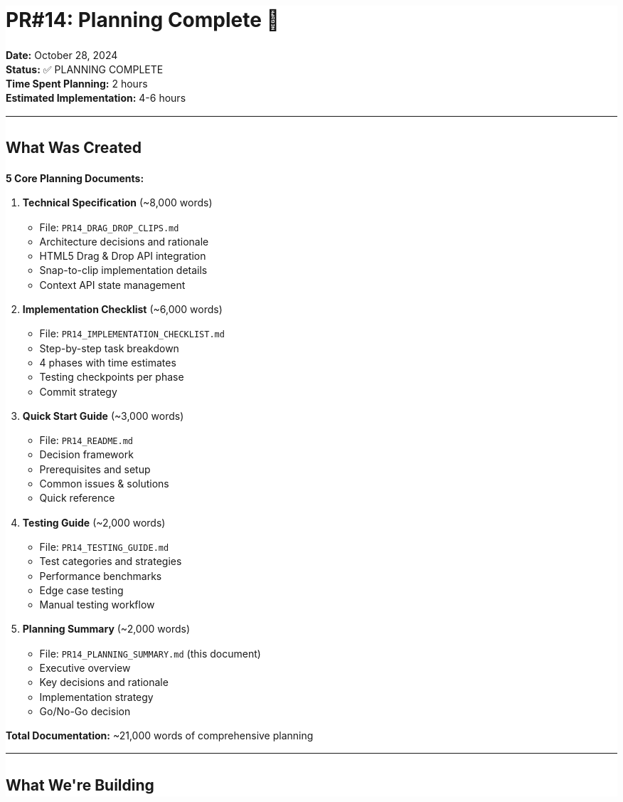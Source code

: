 # PR#14: Planning Complete 🚀

**Date:** October 28, 2024  
**Status:** ✅ PLANNING COMPLETE  
**Time Spent Planning:** 2 hours  
**Estimated Implementation:** 4-6 hours

---

## What Was Created

**5 Core Planning Documents:**

1. **Technical Specification** (~8,000 words)
   - File: `PR14_DRAG_DROP_CLIPS.md`
   - Architecture decisions and rationale
   - HTML5 Drag & Drop API integration
   - Snap-to-clip implementation details
   - Context API state management

2. **Implementation Checklist** (~6,000 words)
   - File: `PR14_IMPLEMENTATION_CHECKLIST.md`
   - Step-by-step task breakdown
   - 4 phases with time estimates
   - Testing checkpoints per phase
   - Commit strategy

3. **Quick Start Guide** (~3,000 words)
   - File: `PR14_README.md`
   - Decision framework
   - Prerequisites and setup
   - Common issues & solutions
   - Quick reference

4. **Testing Guide** (~2,000 words)
   - File: `PR14_TESTING_GUIDE.md`
   - Test categories and strategies
   - Performance benchmarks
   - Edge case testing
   - Manual testing workflow

5. **Planning Summary** (~2,000 words)
   - File: `PR14_PLANNING_SUMMARY.md` (this document)
   - Executive overview
   - Key decisions and rationale
   - Implementation strategy
   - Go/No-Go decision

**Total Documentation:** ~21,000 words of comprehensive planning

---

## What We're Building
